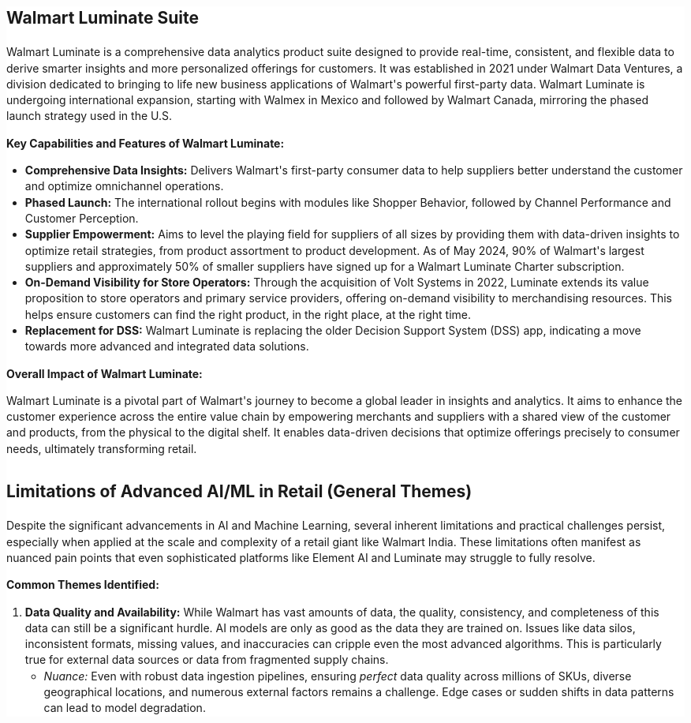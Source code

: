 




## Walmart Luminate Suite

Walmart Luminate is a comprehensive data analytics product suite designed to provide real-time, consistent, and flexible data to derive smarter insights and more personalized offerings for customers. It was established in 2021 under Walmart Data Ventures, a division dedicated to bringing to life new business applications of Walmart's powerful first-party data. Walmart Luminate is undergoing international expansion, starting with Walmex in Mexico and followed by Walmart Canada, mirroring the phased launch strategy used in the U.S.

**Key Capabilities and Features of Walmart Luminate:**

*   **Comprehensive Data Insights:** Delivers Walmart's first-party consumer data to help suppliers better understand the customer and optimize omnichannel operations.
*   **Phased Launch:** The international rollout begins with modules like Shopper Behavior, followed by Channel Performance and Customer Perception.
*   **Supplier Empowerment:** Aims to level the playing field for suppliers of all sizes by providing them with data-driven insights to optimize retail strategies, from product assortment to product development. As of May 2024, 90% of Walmart's largest suppliers and approximately 50% of smaller suppliers have signed up for a Walmart Luminate Charter subscription.
*   **On-Demand Visibility for Store Operators:** Through the acquisition of Volt Systems in 2022, Luminate extends its value proposition to store operators and primary service providers, offering on-demand visibility to merchandising resources. This helps ensure customers can find the right product, in the right place, at the right time.
*   **Replacement for DSS:** Walmart Luminate is replacing the older Decision Support System (DSS) app, indicating a move towards more advanced and integrated data solutions.

**Overall Impact of Walmart Luminate:**

Walmart Luminate is a pivotal part of Walmart's journey to become a global leader in insights and analytics. It aims to enhance the customer experience across the entire value chain by empowering merchants and suppliers with a shared view of the customer and products, from the physical to the digital shelf. It enables data-driven decisions that optimize offerings precisely to consumer needs, ultimately transforming retail.






## Limitations of Advanced AI/ML in Retail (General Themes)

Despite the significant advancements in AI and Machine Learning, several inherent limitations and practical challenges persist, especially when applied at the scale and complexity of a retail giant like Walmart India. These limitations often manifest as nuanced pain points that even sophisticated platforms like Element AI and Luminate may struggle to fully resolve.

**Common Themes Identified:**

1.  **Data Quality and Availability:** While Walmart has vast amounts of data, the quality, consistency, and completeness of this data can still be a significant hurdle. AI models are only as good as the data they are trained on. Issues like data silos, inconsistent formats, missing values, and inaccuracies can cripple even the most advanced algorithms. This is particularly true for external data sources or data from fragmented supply chains.
    *   *Nuance:* Even with robust data ingestion pipelines, ensuring *perfect* data quality across millions of SKUs, diverse geographical locations, and numerous external factors remains a challenge. Edge cases or sudden shifts in data patterns can lead to model degradation.
